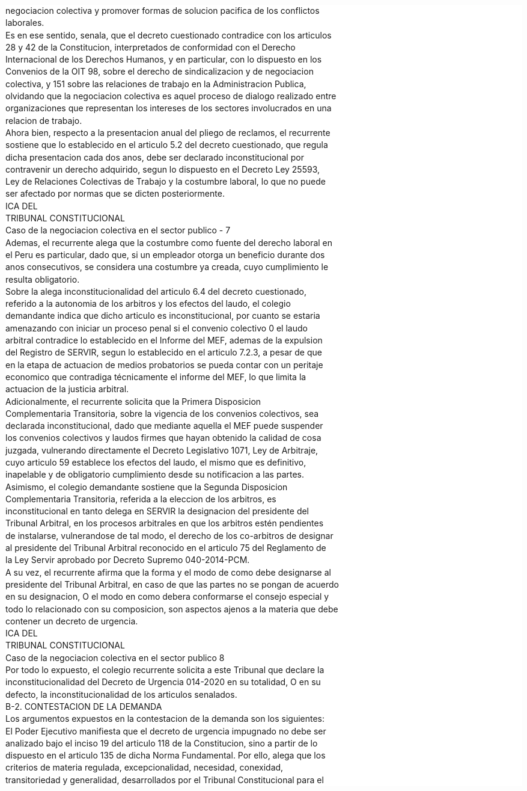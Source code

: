 negociacion colectiva y promover formas de solucion pacifica de los conflictos  
laborales.  
Es en ese sentido, senala, que el decreto cuestionado contradice con los articulos  
28 y 42 de la Constitucion, interpretados de conformidad con el Derecho  
Internacional de los Derechos Humanos, y en particular, con lo dispuesto en los  
Convenios de la OIT 98, sobre el derecho de sindicalizacion y de negociacion  
colectiva, y 151 sobre las relaciones de trabajo en la Administracion Publica,  
olvidando que la negociacion colectiva es aquel proceso de dialogo realizado entre  
organizaciones que representan los intereses de los sectores involucrados en una  
relacion de trabajo.  
Ahora bien, respecto a la presentacion anual del pliego de reclamos, el recurrente  
sostiene que lo establecido en el articulo 5.2 del decreto cuestionado, que regula  
dicha presentacion cada dos anos, debe ser declarado inconstitucional por  
contravenir un derecho adquirido, segun lo dispuesto en el Decreto Ley 25593,  
Ley de Relaciones Colectivas de Trabajo y la costumbre laboral, lo que no puede  
ser afectado por normas que se dicten posteriormente.  
ICA DEL  
TRIBUNAL CONSTITUCIONAL  
Caso de la negociacion colectiva en el sector publico - 7  
Ademas, el recurrente alega que la costumbre como fuente del derecho laboral en  
el Peru es particular, dado que, si un empleador otorga un beneficio durante dos  
anos consecutivos, se considera una costumbre ya creada, cuyo cumplimiento le  
resulta obligatorio.  
Sobre la alega inconstitucionalidad del articulo 6.4 del decreto cuestionado,  
referido a la autonomia de los arbitros y los efectos del laudo, el colegio  
demandante indica que dicho articulo es inconstitucional, por cuanto se estaria  
amenazando con iniciar un proceso penal si el convenio colectivo 0 el laudo  
arbitral contradice lo establecido en el Informe del MEF, ademas de la expulsion  
del Registro de SERVIR, segun lo establecido en el articulo 7.2.3, a pesar de que  
en la etapa de actuacion de medios probatorios se pueda contar con un peritaje  
economico que contradiga técnicamente el informe del MEF, lo que limita la  
actuacion de la justicia arbitral.  
Adicionalmente, el recurrente solicita que la Primera Disposicion  
Complementaria Transitoria, sobre la vigencia de los convenios colectivos, sea  
declarada inconstitucional, dado que mediante aquella el MEF puede suspender  
los convenios colectivos y laudos firmes que hayan obtenido la calidad de cosa  
juzgada, vulnerando directamente el Decreto Legislativo 1071, Ley de Arbitraje,  
cuyo articulo 59 establece los efectos del laudo, el mismo que es definitivo,  
inapelable y de obligatorio cumplimiento desde su notificacion a las partes.  
Asimismo, el colegio demandante sostiene que la Segunda Disposicion  
Complementaria Transitoria, referida a la eleccion de los arbitros, es  
inconstitucional en tanto delega en SERVIR la designacion del presidente del  
Tribunal Arbitral, en los procesos arbitrales en que los arbitros estén pendientes  
de instalarse, vulnerandose de tal modo, el derecho de los co-arbitros de designar  
al presidente del Tribunal Arbitral reconocido en el articulo 75 del Reglamento de  
la Ley Servir aprobado por Decreto Supremo 040-2014-PCM.  
A su vez, el recurrente afirma que la forma y el modo de como debe designarse al  
presidente del Tribunal Arbitral, en caso de que las partes no se pongan de acuerdo  
en su designacion, O el modo en como debera conformarse el consejo especial y  
todo lo relacionado con su composicion, son aspectos ajenos a la materia que debe  
contener un decreto de urgencia.  
ICA DEL  
TRIBUNAL CONSTITUCIONAL  
Caso de la negociacion colectiva en el sector publico 8  
Por todo lo expuesto, el colegio recurrente solicita a este Tribunal que declare la  
inconstitucionalidad del Decreto de Urgencia 014-2020 en su totalidad, O en su  
defecto, la inconstitucionalidad de los articulos senalados.  
B-2. CONTESTACION DE LA DEMANDA  
Los argumentos expuestos en la contestacion de la demanda son los siguientes:  
El Poder Ejecutivo manifiesta que el decreto de urgencia impugnado no debe ser  
analizado bajo el inciso 19 del articulo 118 de la Constitucion, sino a partir de lo  
dispuesto en el articulo 135 de dicha Norma Fundamental. Por ello, alega que los  
criterios de materia regulada, excepcionalidad, necesidad, conexidad,  
transitoriedad y generalidad, desarrollados por el Tribunal Constitucional para el  
